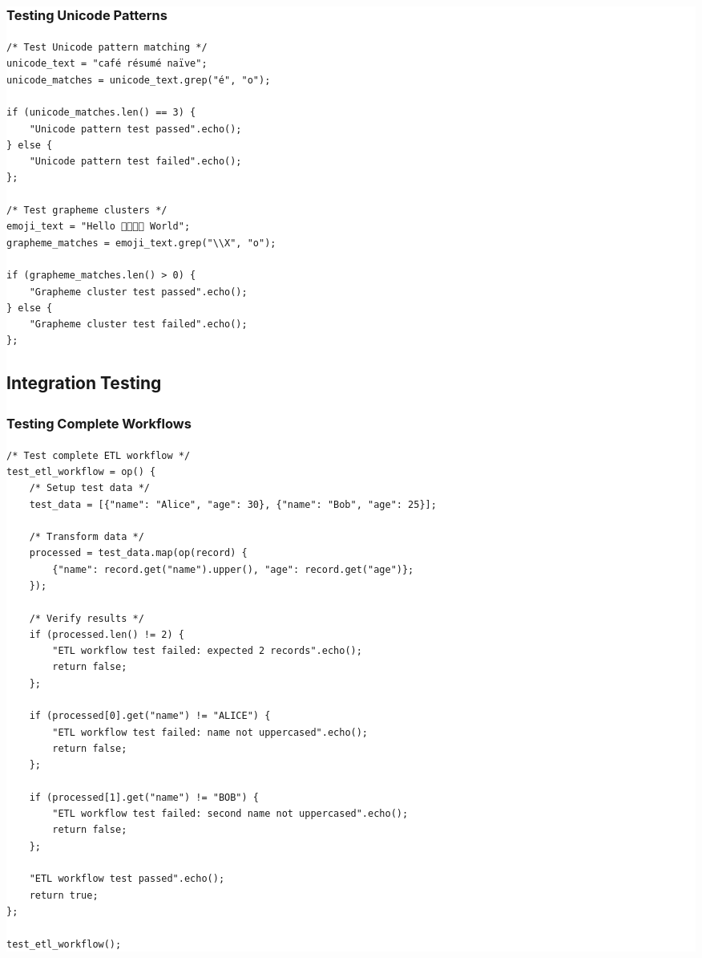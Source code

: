 ### Testing Unicode Patterns
```grapa
/* Test Unicode pattern matching */
unicode_text = "café résumé naïve";
unicode_matches = unicode_text.grep("é", "o");

if (unicode_matches.len() == 3) {
    "Unicode pattern test passed".echo();
} else {
    "Unicode pattern test failed".echo();
};

/* Test grapheme clusters */
emoji_text = "Hello 👨‍👩‍👧‍👦 World";
grapheme_matches = emoji_text.grep("\\X", "o");

if (grapheme_matches.len() > 0) {
    "Grapheme cluster test passed".echo();
} else {
    "Grapheme cluster test failed".echo();
};
```

## Integration Testing

### Testing Complete Workflows
```grapa
/* Test complete ETL workflow */
test_etl_workflow = op() {
    /* Setup test data */
    test_data = [{"name": "Alice", "age": 30}, {"name": "Bob", "age": 25}];

    /* Transform data */
    processed = test_data.map(op(record) {
        {"name": record.get("name").upper(), "age": record.get("age")};
    });

    /* Verify results */
    if (processed.len() != 2) {
        "ETL workflow test failed: expected 2 records".echo();
        return false;
    };

    if (processed[0].get("name") != "ALICE") {
        "ETL workflow test failed: name not uppercased".echo();
        return false;
    };

    if (processed[1].get("name") != "BOB") {
        "ETL workflow test failed: second name not uppercased".echo();
        return false;
    };

    "ETL workflow test passed".echo();
    return true;
};

test_etl_workflow();
```
